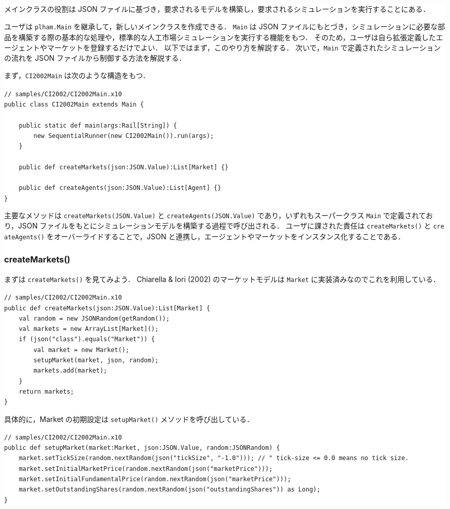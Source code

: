 メインクラスの役割は JSON ファイルに基づき，要求されるモデルを構築し，要求されるシミュレーションを実行することにある．

ユーザは `plham.Main` を継承して，新しいメインクラスを作成できる．
`Main` は JSON ファイルにもとづき，シミュレーションに必要な部品を構築する際の基本的な処理や，標準的な人工市場シミュレーションを実行する機能をもつ．
そのため，ユーザは自ら拡張定義したエージェントやマーケットを登録するだけでよい．
以下ではまず，このやり方を解説する．
次いで，`Main` で定義されたシミュレーションの流れを JSON ファイルから制御する方法を解説する．

まず，`CI2002Main` は次のような構造をもつ．

```x10
// samples/CI2002/CI2002Main.x10
public class CI2002Main extends Main {

    public static def main(args:Rail[String]) {
        new SequentialRunner(new CI2002Main()).run(args);
    }

    public def createMarkets(json:JSON.Value):List[Market] {}

    public def createAgents(json:JSON.Value):List[Agent] {}
}
```

主要なメソッドは `createMarkets(JSON.Value)` と `createAgents(JSON.Value)` であり，いずれもスーパークラス `Main` で定義されており，JSON ファイルをもとにシミュレーションモデルを構築する過程で呼び出される．
ユーザに課された責任は `createMarkets()` と `createAgents()` をオーバーライドすることで，JSON と連携し，エージェントやマーケットをインスタンス化することである．


### createMarkets()

まずは `createMarkets()` を見てみよう．
Chiarella & Iori (2002) のマーケットモデルは `Market` に実装済みなのでこれを利用している．

```x10
// samples/CI2002/CI2002Main.x10
public def createMarkets(json:JSON.Value):List[Market] {
    val random = new JSONRandom(getRandom());
    val markets = new ArrayList[Market]();
    if (json("class").equals("Market")) {
        val market = new Market();
        setupMarket(market, json, random);
        markets.add(market);
    }
    return markets;
}
```

具体的に，Market の初期設定は `setupMarket()` メソッドを呼び出している．

```x10
// samples/CI2002/CI2002Main.x10
public def setupMarket(market:Market, json:JSON.Value, random:JSONRandom) {
    market.setTickSize(random.nextRandom(json("tickSize", "-1.0"))); // " tick-size <= 0.0 means no tick size.
    market.setInitialMarketPrice(random.nextRandom(json("marketPrice")));
    market.setInitialFundamentalPrice(random.nextRandom(json("marketPrice")));
    market.setOutstandingShares(random.nextRandom(json("outstandingShares")) as Long);
}
```
